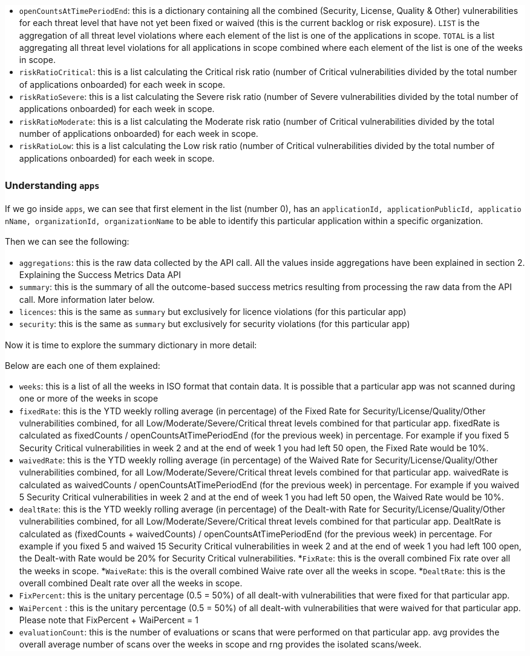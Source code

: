 * `openCountsAtTimePeriodEnd`: this is a dictionary containing all the combined (Security, License, Quality & Other) vulnerabilities for each threat level that have not yet been fixed or waived (this is the current backlog or risk exposure). `LIST` is the aggregation of all threat level violations where each element of the list is one of the applications in scope. `TOTAL` is a list aggregating all threat level violations for all applications in scope combined where each element of the list is one of the weeks in scope.
* `riskRatioCritical`: this is a list calculating the Critical risk ratio (number of Critical vulnerabilities divided by the total number of applications onboarded) for each week in scope.
* `riskRatioSevere`: this is a list calculating the Severe risk ratio (number of Severe vulnerabilities divided by the total number of applications onboarded) for each week in scope.
* `riskRatioModerate`: this is a list calculating the Moderate risk ratio (number of Critical vulnerabilities divided by the total number of applications onboarded) for each week in scope.
* `riskRatioLow`: this is a list calculating the Low risk ratio (number of Critical vulnerabilities divided by the total number of applications onboarded) for each week in scope.



### Understanding `apps`

If we go inside `apps`, we can see that first element in the list (number 0), has an `applicationId, applicationPublicId, applicationName, organizationId, organizationName` to be able to identify this particular application within a specific organization.

Then we can see the following:

* `aggregations`: this is the raw data collected by the API call. All the values inside aggregations have been explained in section 2. Explaining the Success Metrics Data API
* `summary`: this is the summary of all the outcome-based success metrics resulting from processing the raw data from the API call. More information later below.
* `licences`: this is the same as `summary` but exclusively for licence violations (for this particular app)
* `security`: this is the same as `summary` but exclusively for security violations (for this particular app)

Now it is time to explore the summary dictionary in more detail:

Below are each one of them explained:
* `weeks`: this is a list of all the weeks in ISO format that contain data. It is possible that a particular app was not scanned during one or more of the weeks in scope
* `fixedRate`: this is the YTD weekly rolling average (in percentage) of the Fixed Rate for Security/License/Quality/Other vulnerabilities combined, for all Low/Moderate/Severe/Critical threat levels combined for that particular app. fixedRate is calculated as fixedCounts / openCountsAtTimePeriodEnd (for the previous week) in percentage. For example if you fixed 5 Security Critical vulnerabilities in week 2 and at the end of week 1 you had left 50 open, the Fixed Rate would be 10%.
* `waivedRate`: this is the YTD weekly rolling average (in percentage) of the Waived Rate for Security/License/Quality/Other vulnerabilities combined, for all Low/Moderate/Severe/Critical threat levels combined for that particular app. waivedRate is calculated as waivedCounts / openCountsAtTimePeriodEnd (for the previous week) in percentage. For example if you waived 5 Security Critical vulnerabilities in week 2 and at the end of week 1 you had left 50 open, the Waived Rate would be 10%.
* `dealtRate`: this is the YTD weekly rolling average (in percentage) of the Dealt-with Rate for Security/License/Quality/Other vulnerabilities combined, for all Low/Moderate/Severe/Critical threat levels combined for that particular app. DealtRate is calculated as (fixedCounts + waivedCounts) / openCountsAtTimePeriodEnd (for the previous week) in percentage. For example if you fixed 5 and waived 15 Security Critical vulnerabilities in week 2 and at the end of week 1 you had left 100 open, the Dealt-with Rate would be 20% for Security Critical vulnerabilities.
*`FixRate`: this is the overall combined Fix rate over all the weeks in scope.
*`WaiveRate`: this is the overall combined Waive rate over all the weeks in scope.
*`DealtRate`: this is the overall combined Dealt rate over all the weeks in scope.
* `FixPercent`: this is the unitary percentage (0.5 = 50%) of all dealt-with vulnerabilities that were fixed for that particular app.
* `WaiPercent` : this is the unitary percentage (0.5 = 50%) of all dealt-with vulnerabilities that were waived for that particular app. Please note that FixPercent + WaiPercent = 1 
* `evaluationCount`: this is the number of evaluations or scans that were performed on that particular app. avg provides the overall average number of scans over the weeks in scope and rng provides the isolated scans/week.
